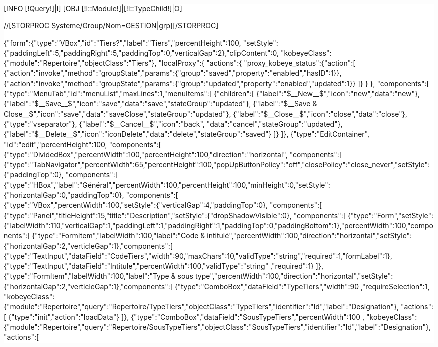 [INFO [!Query!]|I]
[OBJ [!I::Module!]|[!I::TypeChild!]|O]

//[STORPROC Systeme/Group/Nom=GESTION|grp][/STORPROC]


{"form":{"type":"VBox","id":"Tiers?","label":"Tiers","percentHeight":100,
"setStyle":{"paddingLeft":5,"paddingRight":5,"paddingTop":0,"verticalGap":2},"clipContent":0,
"kobeyeClass":{"module":"Repertoire","objectClass":"Tiers"},
"localProxy":{
	"actions":{
		"proxy_kobeye_status":{"action":[
			{"action":"invoke","method":"groupState","params":{"group":"saved","property":"enabled","hasID":1}},
			{"action":"invoke","method":"groupState","params":{"group":"updated","property":"enabled","updated":1}}
		]}
	}
},
"components":[
	{"type":"MenuTab","id":"menuList","maxLines":1,"menuItems":[
		{"children":[
			{"label":"$__New__$","icon":"new","data":"new"},
			{"label":"$__Save__$","icon":"save","data":"save","stateGroup":"updated"},
			{"label":"$__Save & Close__$","icon":"save","data":"saveClose","stateGroup":"updated"},
			{"label":"$__Close__$","icon":"close","data":"close"},
			{"type":"vseparator"},
			{"label":"$__Cancel__$","icon":"back", "data":"cancel","stateGroup":"updated"},
			{"label":"$__Delete__$","icon":"iconDelete","data":"delete","stateGroup":"saved"}
		]}
	]},
	{"type":"EditContainer", "id":"edit","percentHeight":100,
	"components":[
		{"type":"DividedBox","percentWidth":100,"percentHeight":100,"direction":"horizontal",
		"components":[							
			{"type":"TabNavigator","percentWidth":65,"percentHeight":100,"popUpButtonPolicy":"off","closePolicy":"close_never","setStyle":{"paddingTop":0},
			"components":[
				{"type":"HBox","label":"Général","percentWidth":100,"percentHeight":100,"minHeight":0,"setStyle":{"horizontalGap":0,"paddingTop":0},
				"components":[							
					{"type":"VBox","percentWidth":100,"setStyle":{"verticalGap":4,"paddingTop":0},
					"components":[
						{"type":"Panel","titleHeight":15,"title":"Description","setStyle":{"dropShadowVisible":0},
						"components":[
							{"type":"Form","setStyle":{"labelWidth":110,"verticalGap":1,"paddingLeft":1,"paddingRight":1,"paddingTop":0,"paddingBottom":1},"percentWidth":100,"components":[
								{"type":"FormItem","labelWidth":100,"label":"Code & intitulé","percentWidth":100,"direction":"horizontal","setStyle":{"horizontalGap":2,"verticleGap":1},"components":[
									{"type":"TextInput","dataField":"CodeTiers","width":90,"maxChars":10,"validType":"string","required":1,"formLabel":1},
									{"type":"TextInput","dataField":"Intitule","percentWidth":100,"validType":"string" ,"required":1}
								]},
								{"type":"FormItem","labelWidth":100,"label":"Type & sous type","percentWidth":100,"direction":"horizontal","setStyle":{"horizontalGap":2,"verticleGap":1},"components":[
									{"type":"ComboBox","dataField":"TypeTiers","width":90 ,"requireSelection":1,
									"kobeyeClass":{"module":"Repertoire","query":"Repertoire/TypeTiers","objectClass":"TypeTiers","identifier":"Id","label":"Designation"},
									"actions":[
										{"type":"init","action":"loadData"}
									]},
									{"type":"ComboBox","dataField":"SousTypeTiers","percentWidth":100 ,
									"kobeyeClass":{"module":"Repertoire","query":"Repertoire/SousTypeTiers","objectClass":"SousTypeTiers","identifier":"Id","label":"Designation"},
									"actions":[